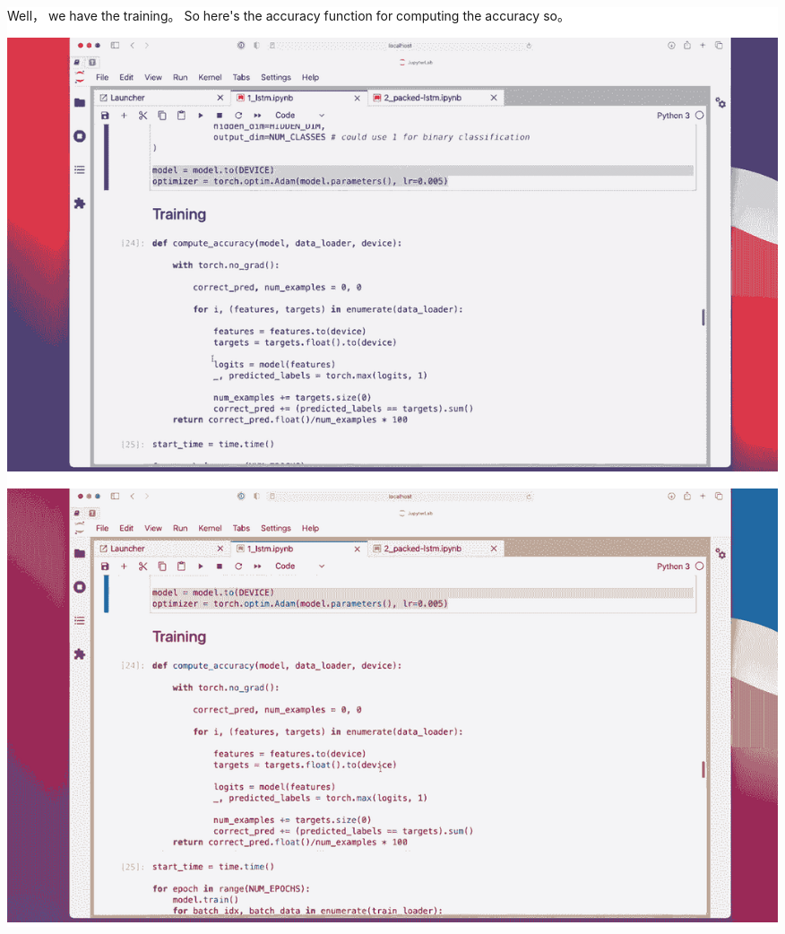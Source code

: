 Well， we have the training。 So here's the accuracy function for computing the accuracy so。



![](img/49104266c97f1f4f9793724450b9f7d0_298.png)

![](img/49104266c97f1f4f9793724450b9f7d0_299.png)
